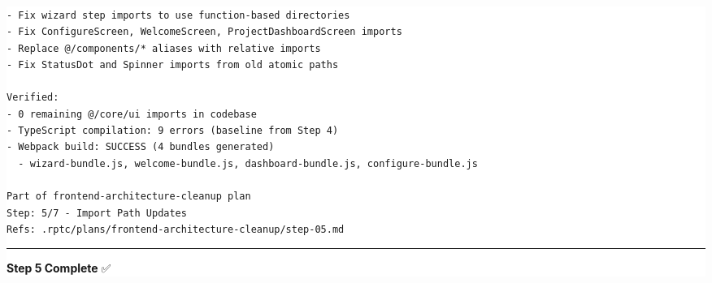 ```
- Fix wizard step imports to use function-based directories
- Fix ConfigureScreen, WelcomeScreen, ProjectDashboardScreen imports
- Replace @/components/* aliases with relative imports
- Fix StatusDot and Spinner imports from old atomic paths

Verified:
- 0 remaining @/core/ui imports in codebase
- TypeScript compilation: 9 errors (baseline from Step 4)
- Webpack build: SUCCESS (4 bundles generated)
  - wizard-bundle.js, welcome-bundle.js, dashboard-bundle.js, configure-bundle.js

Part of frontend-architecture-cleanup plan
Step: 5/7 - Import Path Updates
Refs: .rptc/plans/frontend-architecture-cleanup/step-05.md
```

---

**Step 5 Complete** ✅
